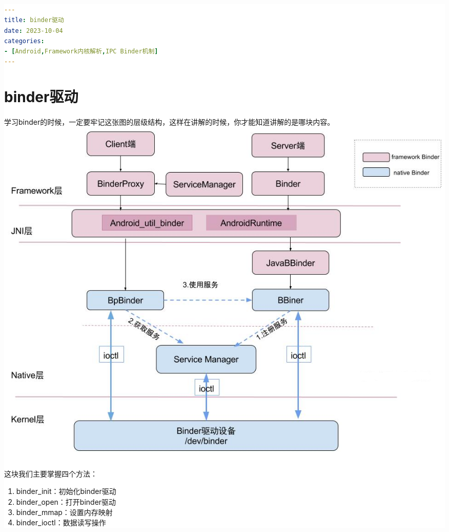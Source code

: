 ```yaml
---
title: binder驱动
date: 2023-10-04
categories:
- [Android,Framework内核解析,IPC Binder机制]
---
```


# binder驱动
学习binder的时候，一定要牢记这张图的层级结构，这样在讲解的时候，你才能知道讲解的是哪块内容。
![image](images/binder_driver_files/binder1.png)

这块我们主要掌握四个方法：

1.  binder\_init：初始化binder驱动
2.  binder\_open：打开binder驱动
3.  binder\_mmap：设置内存映射
4.  binder\_ioctl：数据读写操作
